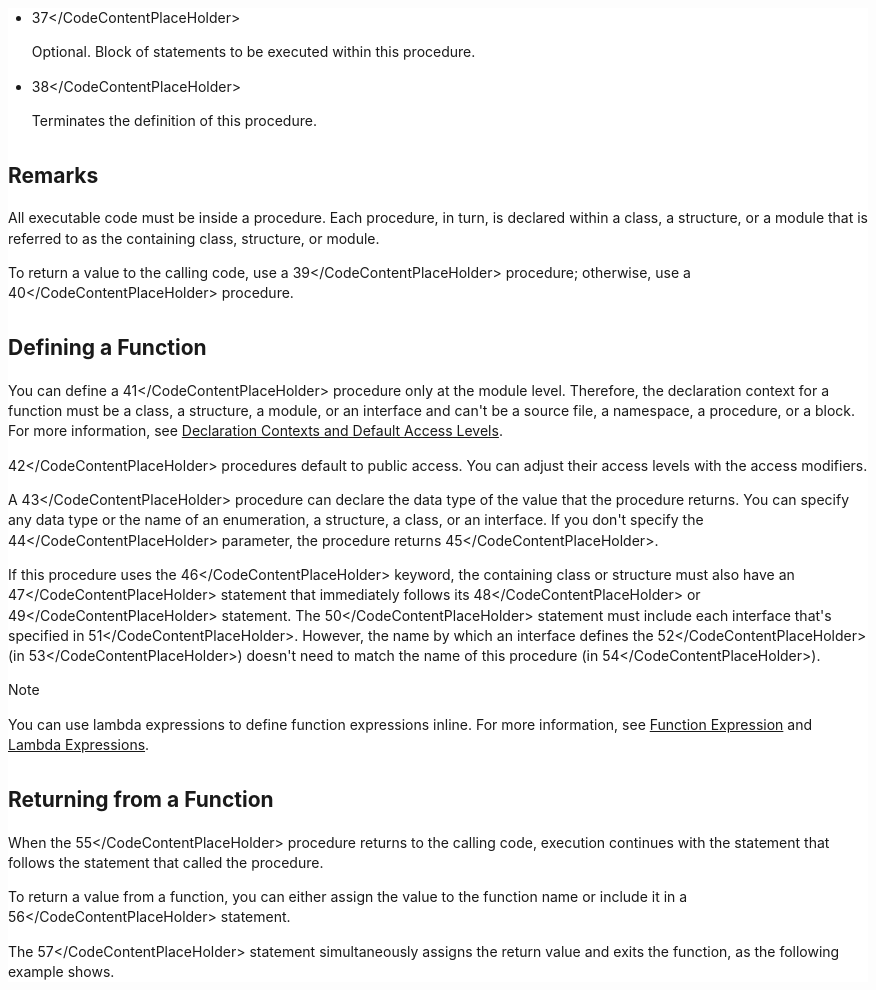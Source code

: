 -   <CodeContentPlaceHolder>37\</CodeContentPlaceHolder>  
  
     Optional. Block of statements to be executed within this procedure.  
  
-   <CodeContentPlaceHolder>38\</CodeContentPlaceHolder>  
  
     Terminates the definition of this procedure.  
  
## Remarks  
 All executable code must be inside a procedure. Each procedure, in turn, is declared within a class, a structure, or a module that is referred to as the containing class, structure, or module.  
  
 To return a value to the calling code, use a <CodeContentPlaceHolder>39\</CodeContentPlaceHolder> procedure; otherwise, use a <CodeContentPlaceHolder>40\</CodeContentPlaceHolder> procedure.  
  
## Defining a Function  
 You can define a <CodeContentPlaceHolder>41\</CodeContentPlaceHolder> procedure only at the module level. Therefore, the declaration context for a function must be a class, a structure, a module, or an interface and can't be a source file, a namespace, a procedure, or a block. For more information, see [Declaration Contexts and Default Access Levels](../vs140/declaration-contexts-and-default-access-levels--visual-basic-.md).  
  
 <CodeContentPlaceHolder>42\</CodeContentPlaceHolder> procedures default to public access. You can adjust their access levels with the access modifiers.  
  
 A <CodeContentPlaceHolder>43\</CodeContentPlaceHolder> procedure can declare the data type of the value that the procedure returns. You can specify any data type or the name of an enumeration, a structure, a class, or an interface. If you don't specify the <CodeContentPlaceHolder>44\</CodeContentPlaceHolder> parameter, the procedure returns <CodeContentPlaceHolder>45\</CodeContentPlaceHolder>.  
  
 If this procedure uses the <CodeContentPlaceHolder>46\</CodeContentPlaceHolder> keyword, the containing class or structure must also have an <CodeContentPlaceHolder>47\</CodeContentPlaceHolder> statement that immediately follows its <CodeContentPlaceHolder>48\</CodeContentPlaceHolder> or <CodeContentPlaceHolder>49\</CodeContentPlaceHolder> statement. The <CodeContentPlaceHolder>50\</CodeContentPlaceHolder> statement must include each interface that's specified in <CodeContentPlaceHolder>51\</CodeContentPlaceHolder>. However, the name by which an interface defines the <CodeContentPlaceHolder>52\</CodeContentPlaceHolder> (in <CodeContentPlaceHolder>53\</CodeContentPlaceHolder>) doesn't need to match the name of this procedure (in <CodeContentPlaceHolder>54\</CodeContentPlaceHolder>).  
  
> [!NOTE]
>  You can use lambda expressions to define function expressions inline. For more information, see [Function Expression](../vs140/function-expression--visual-basic-.md) and [Lambda Expressions](../vs140/lambda-expressions--visual-basic-.md).  
  
## Returning from a Function  
 When the <CodeContentPlaceHolder>55\</CodeContentPlaceHolder> procedure returns to the calling code, execution continues with the statement that follows the statement that called the procedure.  
  
 To return a value from a function, you can either assign the value to the function name or include it in a <CodeContentPlaceHolder>56\</CodeContentPlaceHolder> statement.  
  
 The <CodeContentPlaceHolder>57\</CodeContentPlaceHolder> statement simultaneously assigns the return value and exits the function, as the following example shows.  
  